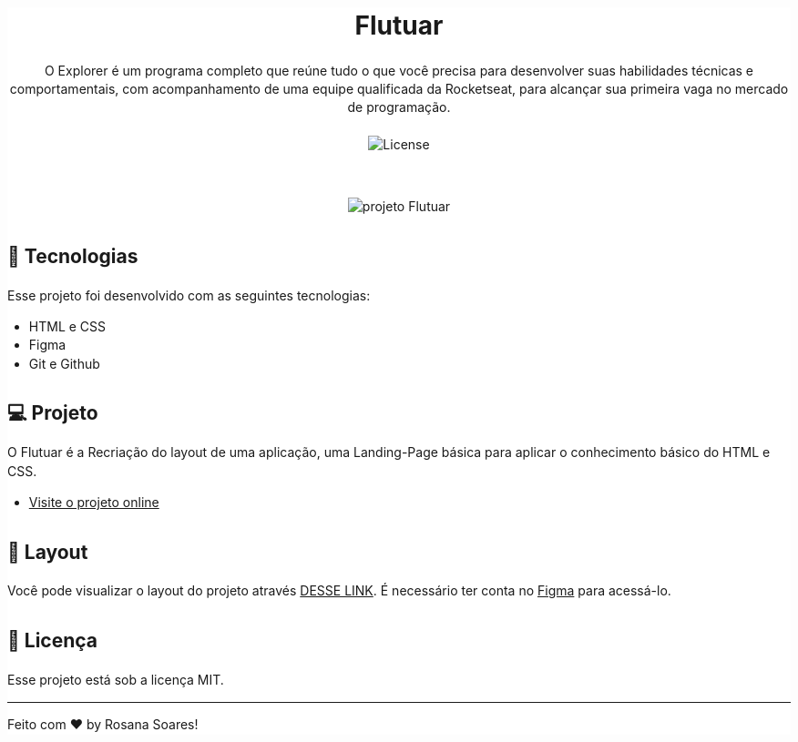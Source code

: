 <h1 align="center"> Flutuar </h1>


<p align="center">
O Explorer é um programa completo que reúne tudo o que você precisa para desenvolver suas habilidades técnicas e comportamentais, com acompanhamento de uma equipe qualificada da Rocketseat, para alcançar sua primeira vaga no mercado de programação. <br/>
  <br/>
  <img alt="License" src="https://img.shields.io/static/v1?label=license&message=MIT&color=49AA26&labelColor=000000">
</p>

<br>

<p align="center">
  <img alt="projeto Flutuar" src="https://raw.githubusercontent.com/Lucasrsillva2000/Projeto-01-explorer-desafio02/main/.github/preview.jpg" width="100%">
</p>

## 🚀 Tecnologias

Esse projeto foi desenvolvido com as seguintes tecnologias:

- HTML e CSS
- Figma
- Git e Github

## 💻 Projeto

O Flutuar é a Recriação do layout de uma aplicação, uma Landing-Page básica para aplicar o conhecimento básico do HTML e CSS.
- [Visite o projeto online](https://rosanacsoares.github.io/Flutuar-desafio02/)

## 🔖 Layout

Você pode visualizar o layout do projeto através [DESSE LINK](https://www.figma.com/file/Pj4wtdWMJIWNQ9ax7owNwX/Projeto01-Extra-(Copy)?node-id=0%3A1&t=5ouvDCAZ3TYBpPuD-0). É necessário ter conta no [Figma](https://figma.com) para acessá-lo.

## :memo: Licença

Esse projeto está sob a licença MIT.

---

Feito com ♥ by Rosana Soares!
